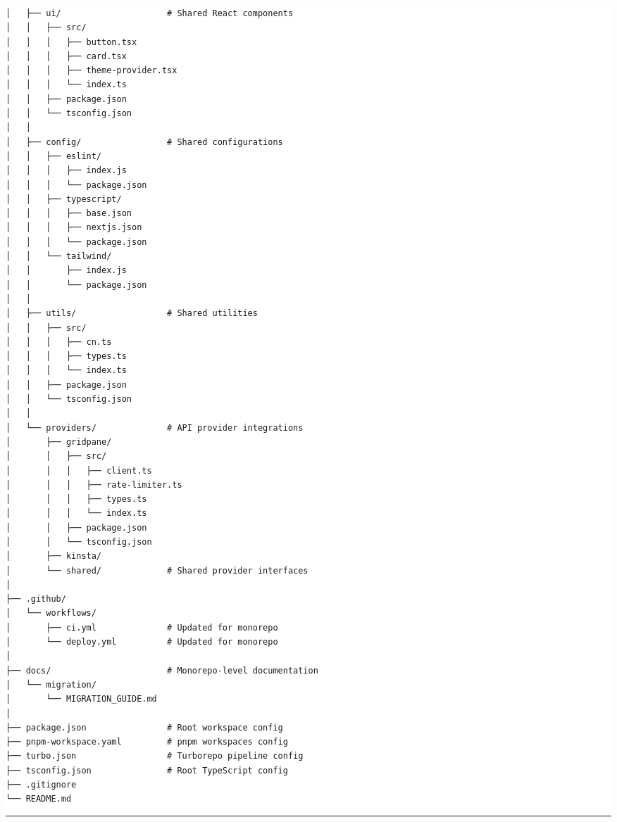 ```
│   ├── ui/                     # Shared React components
│   │   ├── src/
│   │   │   ├── button.tsx
│   │   │   ├── card.tsx
│   │   │   ├── theme-provider.tsx
│   │   │   └── index.ts
│   │   ├── package.json
│   │   └── tsconfig.json
│   │
│   ├── config/                 # Shared configurations
│   │   ├── eslint/
│   │   │   ├── index.js
│   │   │   └── package.json
│   │   ├── typescript/
│   │   │   ├── base.json
│   │   │   ├── nextjs.json
│   │   │   └── package.json
│   │   └── tailwind/
│   │       ├── index.js
│   │       └── package.json
│   │
│   ├── utils/                  # Shared utilities
│   │   ├── src/
│   │   │   ├── cn.ts
│   │   │   ├── types.ts
│   │   │   └── index.ts
│   │   ├── package.json
│   │   └── tsconfig.json
│   │
│   └── providers/              # API provider integrations
│       ├── gridpane/
│       │   ├── src/
│       │   │   ├── client.ts
│       │   │   ├── rate-limiter.ts
│       │   │   ├── types.ts
│       │   │   └── index.ts
│       │   ├── package.json
│       │   └── tsconfig.json
│       ├── kinsta/
│       └── shared/             # Shared provider interfaces
│
├── .github/
│   └── workflows/
│       ├── ci.yml              # Updated for monorepo
│       └── deploy.yml          # Updated for monorepo
│
├── docs/                       # Monorepo-level documentation
│   └── migration/
│       └── MIGRATION_GUIDE.md
│
├── package.json                # Root workspace config
├── pnpm-workspace.yaml         # pnpm workspaces config
├── turbo.json                  # Turborepo pipeline config
├── tsconfig.json               # Root TypeScript config
├── .gitignore
└── README.md
```

---